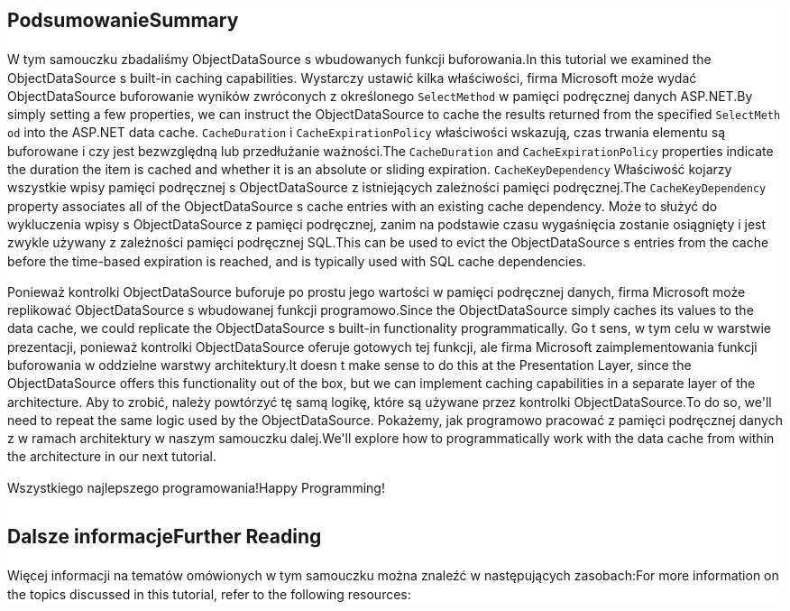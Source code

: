 ## <a name="summary"></a><span data-ttu-id="7e4c0-300">Podsumowanie</span><span class="sxs-lookup"><span data-stu-id="7e4c0-300">Summary</span></span>

<span data-ttu-id="7e4c0-301">W tym samouczku zbadaliśmy ObjectDataSource s wbudowanych funkcji buforowania.</span><span class="sxs-lookup"><span data-stu-id="7e4c0-301">In this tutorial we examined the ObjectDataSource s built-in caching capabilities.</span></span> <span data-ttu-id="7e4c0-302">Wystarczy ustawić kilka właściwości, firma Microsoft może wydać ObjectDataSource buforowanie wyników zwróconych z określonego `SelectMethod` w pamięci podręcznej danych ASP.NET.</span><span class="sxs-lookup"><span data-stu-id="7e4c0-302">By simply setting a few properties, we can instruct the ObjectDataSource to cache the results returned from the specified `SelectMethod` into the ASP.NET data cache.</span></span> <span data-ttu-id="7e4c0-303">`CacheDuration` i `CacheExpirationPolicy` właściwości wskazują, czas trwania elementu są buforowane i czy jest bezwzględną lub przedłużanie ważności.</span><span class="sxs-lookup"><span data-stu-id="7e4c0-303">The `CacheDuration` and `CacheExpirationPolicy` properties indicate the duration the item is cached and whether it is an absolute or sliding expiration.</span></span> <span data-ttu-id="7e4c0-304">`CacheKeyDependency` Właściwość kojarzy wszystkie wpisy pamięci podręcznej s ObjectDataSource z istniejących zależności pamięci podręcznej.</span><span class="sxs-lookup"><span data-stu-id="7e4c0-304">The `CacheKeyDependency` property associates all of the ObjectDataSource s cache entries with an existing cache dependency.</span></span> <span data-ttu-id="7e4c0-305">Może to służyć do wykluczenia wpisy s ObjectDataSource z pamięci podręcznej, zanim na podstawie czasu wygaśnięcia zostanie osiągnięty i jest zwykle używany z zależności pamięci podręcznej SQL.</span><span class="sxs-lookup"><span data-stu-id="7e4c0-305">This can be used to evict the ObjectDataSource s entries from the cache before the time-based expiration is reached, and is typically used with SQL cache dependencies.</span></span>

<span data-ttu-id="7e4c0-306">Ponieważ kontrolki ObjectDataSource buforuje po prostu jego wartości w pamięci podręcznej danych, firma Microsoft może replikować ObjectDataSource s wbudowanej funkcji programowo.</span><span class="sxs-lookup"><span data-stu-id="7e4c0-306">Since the ObjectDataSource simply caches its values to the data cache, we could replicate the ObjectDataSource s built-in functionality programmatically.</span></span> <span data-ttu-id="7e4c0-307">Go t sens, w tym celu w warstwie prezentacji, ponieważ kontrolki ObjectDataSource oferuje gotowych tej funkcji, ale firma Microsoft zaimplementowania funkcji buforowania w oddzielne warstwy architektury.</span><span class="sxs-lookup"><span data-stu-id="7e4c0-307">It doesn t make sense to do this at the Presentation Layer, since the ObjectDataSource offers this functionality out of the box, but we can implement caching capabilities in a separate layer of the architecture.</span></span> <span data-ttu-id="7e4c0-308">Aby to zrobić, należy powtórzyć tę samą logikę, które są używane przez kontrolki ObjectDataSource.</span><span class="sxs-lookup"><span data-stu-id="7e4c0-308">To do so, we'll need to repeat the same logic used by the ObjectDataSource.</span></span> <span data-ttu-id="7e4c0-309">Pokażemy, jak programowo pracować z pamięci podręcznej danych z w ramach architektury w naszym samouczku dalej.</span><span class="sxs-lookup"><span data-stu-id="7e4c0-309">We'll explore how to programmatically work with the data cache from within the architecture in our next tutorial.</span></span>

<span data-ttu-id="7e4c0-310">Wszystkiego najlepszego programowania!</span><span class="sxs-lookup"><span data-stu-id="7e4c0-310">Happy Programming!</span></span>

## <a name="further-reading"></a><span data-ttu-id="7e4c0-311">Dalsze informacje</span><span class="sxs-lookup"><span data-stu-id="7e4c0-311">Further Reading</span></span>

<span data-ttu-id="7e4c0-312">Więcej informacji na tematów omówionych w tym samouczku można znaleźć w następujących zasobach:</span><span class="sxs-lookup"><span data-stu-id="7e4c0-312">For more information on the topics discussed in this tutorial, refer to the following resources:</span></span>
